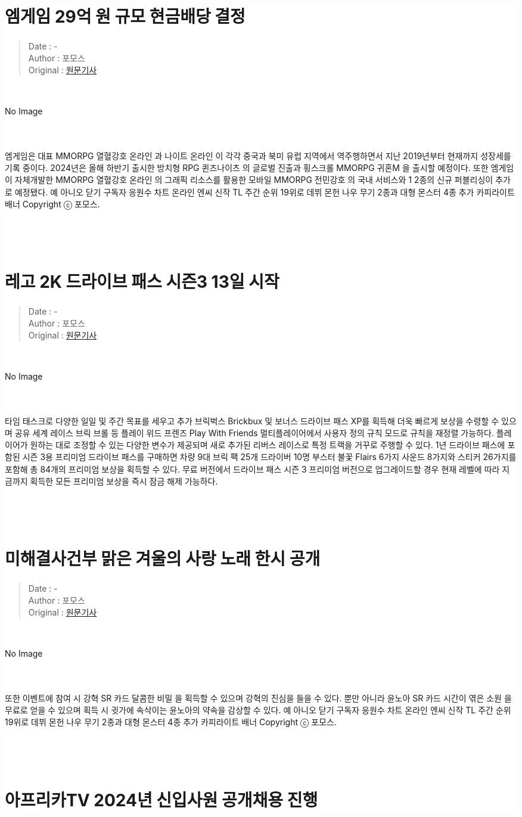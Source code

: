 # 엠게임 29억 원 규모 현금배당 결정  
  
> Date : -  
> Author : 포모스  
> Original : [원문기사](https://n.news.naver.com/mnews/article/236/0000239757?sid=105)  
<br/>  
  
No Image  
<br/><br/>  
  
엠게임은 대표 MMORPG 열혈강호 온라인 과 나이트 온라인 이 각각 중국과 북미 유럽 지역에서 역주행하면서 지난 2019년부터 현재까지 성장세를 기록 중이다.
2024년은 올해 하반기 출시한 방치형 RPG 퀸즈나이츠 의 글로벌 진출과 횡스크롤 MMORPG 귀혼M 을 출시할 예정이다.
또한 엠게임이 자체개발한 MMORPG 열혈강호 온라인 의 그래픽 리소스를 활용한 모바일 MMORPG 전민강호 의 국내 서비스와 1 2종의 신규 퍼블리싱이 추가로 예정됐다.
예 아니오 닫기 구독자 응원수 차트 온라인 엔씨 신작 TL 주간 순위 19위로 데뷔 몬헌 나우 무기 2종과 대형 몬스터 4종 추가 카피라이트 배너 Copyright ⓒ 포모스.  
<br/><br/><br/>  

  
# 레고 2K 드라이브 패스 시즌3 13일 시작  
  
> Date : -  
> Author : 포모스  
> Original : [원문기사](https://n.news.naver.com/mnews/article/236/0000239756?sid=105)  
<br/>  
  
No Image  
<br/><br/>  
  
타임 태스크로 다양한 일일 및 주간 목표를 세우고 추가 브릭벅스 Brickbux 및 보너스 드라이브 패스 XP를 획득해 더욱 빠르게 보상을 수령할 수 있으며 공유 세계 레이스 브릭 브롤 등 플레이 위드 프렌즈 Play With Friends 멀티플레이어에서 사용자 정의 규칙 모드로 규칙을 재정렬 가능하다.
플레이어가 원하는 대로 조정할 수 있는 다양한 변수가 제공되며 새로 추가된 리버스 레이스로 특정 트랙을 거꾸로 주행할 수 있다.
1년 드라이브 패스에 포함된 시즌 3용 프리미엄 드라이브 패스를 구매하면 차량 9대 브릭 팩 25개 드라이버 10명 부스터 불꽃 Flairs 6가지 사운드 8가지와 스티커 26가지를 포함해 총 84개의 프리미엄 보상을 획득할 수 있다.
무료 버전에서 드라이브 패스 시즌 3 프리미엄 버전으로 업그레이드할 경우 현재 레벨에 따라 지금까지 획득한 모든 프리미엄 보상을 즉시 잠금 해제 가능하다.  
<br/><br/><br/>  

  
# 미해결사건부 맑은 겨울의 사랑 노래 한시 공개  
  
> Date : -  
> Author : 포모스  
> Original : [원문기사](https://n.news.naver.com/mnews/article/236/0000239755?sid=105)  
<br/>  
  
No Image  
<br/><br/>  
  
또한 이벤트에 참여 시 강혁 SR 카드 달콤한 비밀 을 획득할 수 있으며 강혁의 진심을 들을 수 있다.
뿐만 아니라 윤노아 SR 카드 시간이 엮은 소원 을 무료로 얻을 수 있으며 획득 시 귓가에 속삭이는 윤노아의 약속을 감상할 수 있다.
예 아니오 닫기 구독자 응원수 차트 온라인 엔씨 신작 TL 주간 순위 19위로 데뷔 몬헌 나우 무기 2종과 대형 몬스터 4종 추가 카피라이트 배너 Copyright ⓒ 포모스.  
<br/><br/><br/>  

  
# 아프리카TV 2024년 신입사원 공개채용 진행  
  